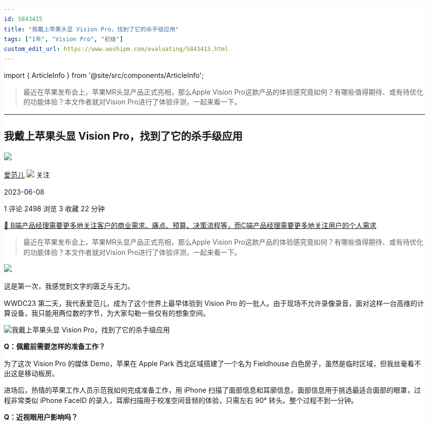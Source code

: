 ```yaml
---
id: 5843415
title: "我戴上苹果头显 Vision Pro，找到了它的杀手级应用"
tags: ["1年", "Vision Pro", "初级"]
custom_edit_url: https://www.woshipm.com/evaluating/5843415.html
---
```

import { ArticleInfo } from '@site/src/components/ArticleInfo';

<ArticleInfo
    author="爱范儿"
    authorLink="https://www.woshipm.com/u/211098"
    published="2023-06-08"
    views={2498}
    comments={1}
    collects={3}
/>

> 最近在苹果发布会上，苹果MR头显产品正式亮相，那么Apple Vision Pro这款产品的体验感究竟如何？有哪些值得期待、或有待优化的功能体验？本文作者就对Vision Pro进行了体验评测，一起来看一下。

---

## 我戴上苹果头显 Vision Pro，找到了它的杀手级应用

[![](https://image.woshipm.com/wp-files/2017/03/47Ga4oRuYsBQ6FTDaz9e.jpg!/both/72x72)](https://www.woshipm.com/u/211098)

[爱范儿](https://www.woshipm.com/u/211098) ![](https://static.woshipm.com/tag/1122_1@2x.png) 关注

2023-06-08

1 评论 2498 浏览 3 收藏 22 分钟

[🔗 B端产品经理需要更多地关注客户的商业需求、痛点、预算、决策流程等，而C端产品经理需要更多地关注用户的个人需求](https://ke.qidianla.com/courses/bcpm)

> 最近在苹果发布会上，苹果MR头显产品正式亮相，那么Apple Vision Pro这款产品的体验感究竟如何？有哪些值得期待、或有待优化的功能体验？本文作者就对Vision Pro进行了体验评测，一起来看一下。

![](https://image.woshipm.com/2023/04/13/603ef958-d9eb-11ed-a6e8-00163e0b5ff3.jpg)

这是第一次，我感觉到文字的匮乏与无力。

WWDC23 第二天，我代表爱范儿，成为了这个世界上最早体验到 Vision Pro 的一批人。由于现场不允许录像录音，面对这样一台高维的计算设备，我只能用两位数的字节，为大家勾勒一些仅有的想象空间。

![我戴上苹果头显 Vision Pro，找到了它的杀手级应用](https://image.woshipm.com/wp-files/2023/06/U7xaqSvWUQMl9XpR0mgh.gif)

**Q：佩戴前需要怎样的准备工作？**

为了这次 Vision Pro 的媒体 Demo，苹果在 Apple Park 西北区域搭建了一个名为 Fieldhouse 白色房子，虽然是临时区域，但我丝毫看不出这是移动板房。

进场后，热情的苹果工作人员示范我如何完成准备工作，用 iPhone 扫描了面部信息和耳廓信息，面部信息用于挑选最适合面部的眼罩，过程非常类似 iPhone FaceID 的录入，耳廓扫描用于校准空间音频的体验，只需左右 90° 转头。整个过程不到一分钟。

**Q：近视眼用户影响吗？**
